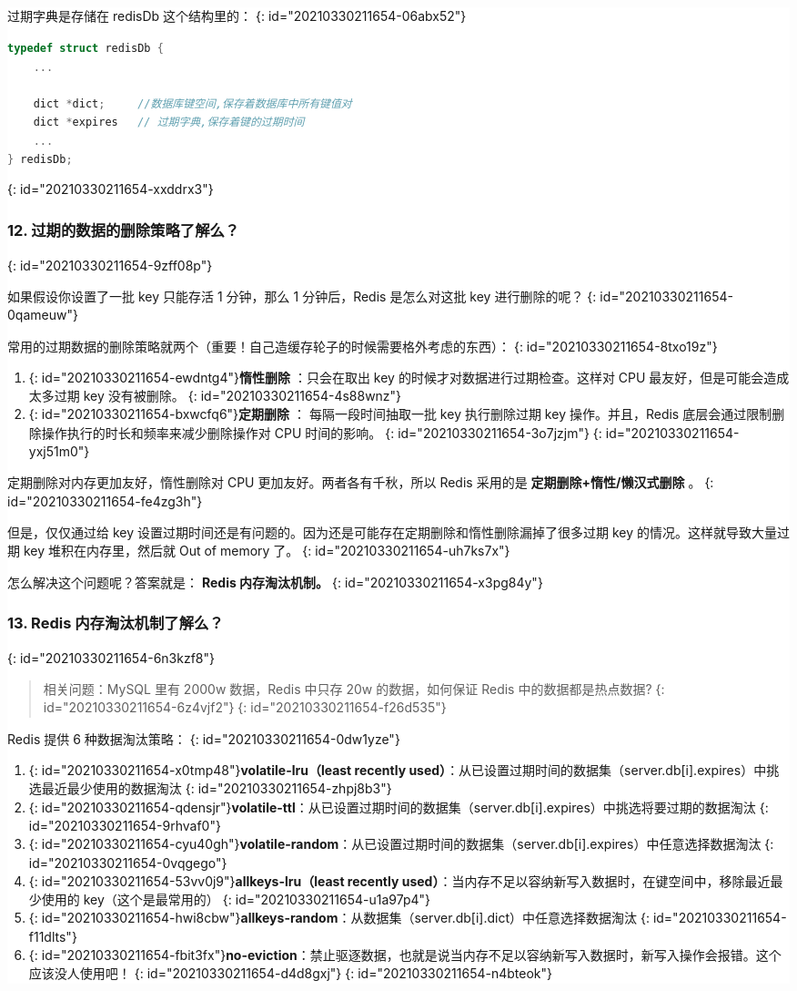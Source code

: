 过期字典是存储在 redisDb 这个结构里的：
{: id="20210330211654-06abx52"}

```c
typedef struct redisDb {
    ...

    dict *dict;     //数据库键空间,保存着数据库中所有键值对
    dict *expires   // 过期字典,保存着键的过期时间
    ...
} redisDb;
```
{: id="20210330211654-xxddrx3"}

### 12. 过期的数据的删除策略了解么？
{: id="20210330211654-9zff08p"}

如果假设你设置了一批 key 只能存活 1 分钟，那么 1 分钟后，Redis 是怎么对这批 key 进行删除的呢？
{: id="20210330211654-0qameuw"}

常用的过期数据的删除策略就两个（重要！自己造缓存轮子的时候需要格外考虑的东西）：
{: id="20210330211654-8txo19z"}

1. {: id="20210330211654-ewdntg4"}**惰性删除** ：只会在取出 key 的时候才对数据进行过期检查。这样对 CPU 最友好，但是可能会造成太多过期 key 没有被删除。
   {: id="20210330211654-4s88wnz"}
2. {: id="20210330211654-bxwcfq6"}**定期删除** ： 每隔一段时间抽取一批 key 执行删除过期 key 操作。并且，Redis 底层会通过限制删除操作执行的时长和频率来减少删除操作对 CPU 时间的影响。
   {: id="20210330211654-3o7jzjm"}
{: id="20210330211654-yxj51m0"}

定期删除对内存更加友好，惰性删除对 CPU 更加友好。两者各有千秋，所以 Redis 采用的是 **定期删除+惰性/懒汉式删除** 。
{: id="20210330211654-fe4zg3h"}

但是，仅仅通过给 key 设置过期时间还是有问题的。因为还是可能存在定期删除和惰性删除漏掉了很多过期 key 的情况。这样就导致大量过期 key 堆积在内存里，然后就 Out of memory 了。
{: id="20210330211654-uh7ks7x"}

怎么解决这个问题呢？答案就是： **Redis 内存淘汰机制。**
{: id="20210330211654-x3pg84y"}

### 13. Redis 内存淘汰机制了解么？
{: id="20210330211654-6n3kzf8"}

> 相关问题：MySQL 里有 2000w 数据，Redis 中只存 20w 的数据，如何保证 Redis 中的数据都是热点数据?
> {: id="20210330211654-6z4vjf2"}
{: id="20210330211654-f26d535"}

Redis 提供 6 种数据淘汰策略：
{: id="20210330211654-0dw1yze"}

1. {: id="20210330211654-x0tmp48"}**volatile-lru（least recently used）**：从已设置过期时间的数据集（server.db[i].expires）中挑选最近最少使用的数据淘汰
   {: id="20210330211654-zhpj8b3"}
2. {: id="20210330211654-qdensjr"}**volatile-ttl**：从已设置过期时间的数据集（server.db[i].expires）中挑选将要过期的数据淘汰
   {: id="20210330211654-9rhvaf0"}
3. {: id="20210330211654-cyu40gh"}**volatile-random**：从已设置过期时间的数据集（server.db[i].expires）中任意选择数据淘汰
   {: id="20210330211654-0vqgego"}
4. {: id="20210330211654-53vv0j9"}**allkeys-lru（least recently used）**：当内存不足以容纳新写入数据时，在键空间中，移除最近最少使用的 key（这个是最常用的）
   {: id="20210330211654-u1a97p4"}
5. {: id="20210330211654-hwi8cbw"}**allkeys-random**：从数据集（server.db[i].dict）中任意选择数据淘汰
   {: id="20210330211654-f11dlts"}
6. {: id="20210330211654-fbit3fx"}**no-eviction**：禁止驱逐数据，也就是说当内存不足以容纳新写入数据时，新写入操作会报错。这个应该没人使用吧！
   {: id="20210330211654-d4d8gxj"}
{: id="20210330211654-n4bteok"}
